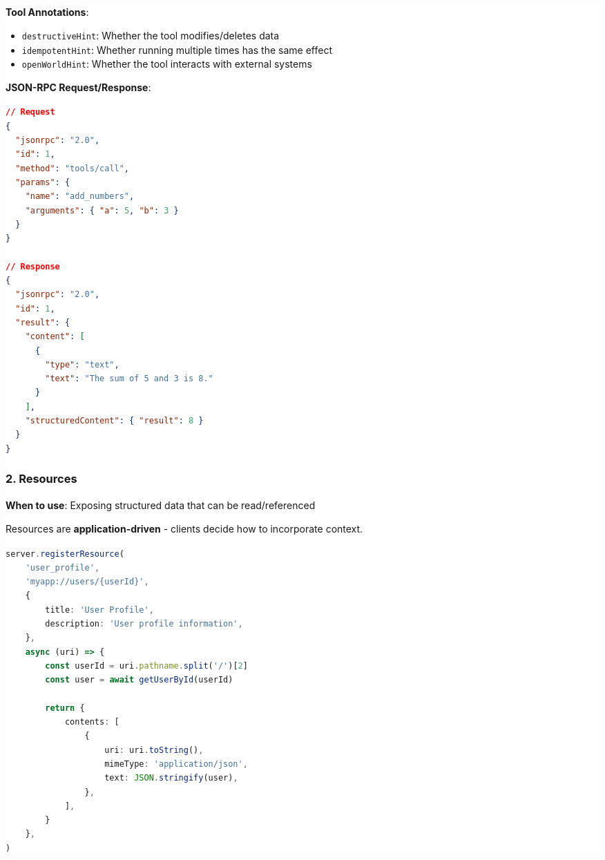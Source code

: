 **Tool Annotations**:

- `destructiveHint`: Whether the tool modifies/deletes data
- `idempotentHint`: Whether running multiple times has the same effect
- `openWorldHint`: Whether the tool interacts with external systems

**JSON-RPC Request/Response**:

```json
// Request
{
  "jsonrpc": "2.0",
  "id": 1,
  "method": "tools/call",
  "params": {
    "name": "add_numbers",
    "arguments": { "a": 5, "b": 3 }
  }
}

// Response
{
  "jsonrpc": "2.0",
  "id": 1,
  "result": {
    "content": [
      {
        "type": "text",
        "text": "The sum of 5 and 3 is 8."
      }
    ],
    "structuredContent": { "result": 8 }
  }
}
```

### 2. Resources

**When to use**: Exposing structured data that can be read/referenced

Resources are **application-driven** - clients decide how to incorporate
context.

```typescript
server.registerResource(
	'user_profile',
	'myapp://users/{userId}',
	{
		title: 'User Profile',
		description: 'User profile information',
	},
	async (uri) => {
		const userId = uri.pathname.split('/')[2]
		const user = await getUserById(userId)

		return {
			contents: [
				{
					uri: uri.toString(),
					mimeType: 'application/json',
					text: JSON.stringify(user),
				},
			],
		}
	},
)
```